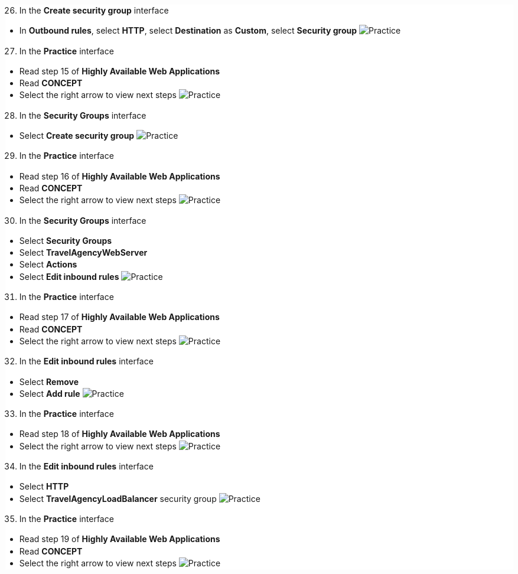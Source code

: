 26. In the **Create security group** interface
- In **Outbound rules**, select **HTTP**, select **Destination** as **Custom**, select **Security group**
![Practice](/images/15-highlyavailable/15.3-practice/26-practice.png?width=90pc)

27. In the **Practice** interface
- Read step 15 of **Highly Available Web Applications**
- Read **CONCEPT**
- Select the right arrow to view next steps
![Practice](/images/15-highlyavailable/15.3-practice/27-practice.png?width=90pc)

28. In the **Security Groups** interface
- Select **Create security group**
![Practice](/images/15-highlyavailable/15.3-practice/28-practice.png?width=90pc)

29. In the **Practice** interface
- Read step 16 of **Highly Available Web Applications**
- Read **CONCEPT**
- Select the right arrow to view next steps
![Practice](/images/15-highlyavailable/15.3-practice/29-practice.png?width=90pc)

30. In the **Security Groups** interface
- Select **Security Groups**
- Select **TravelAgencyWebServer**
- Select **Actions**
- Select **Edit inbound rules**
![Practice](/images/15-highlyavailable/15.3-practice/30-practice.png?width=90pc)

31. In the **Practice** interface
- Read step 17 of **Highly Available Web Applications**
- Read **CONCEPT**
- Select the right arrow to view next steps
![Practice](/images/15-highlyavailable/15.3-practice/31-practice.png?width=90pc)

32. In the **Edit inbound rules** interface
- Select **Remove**
- Select **Add rule**
![Practice](/images/15-highlyavailable/15.3-practice/32-practice.png?width=90pc)

33. In the **Practice** interface
- Read step 18 of **Highly Available Web Applications**
- Select the right arrow to view next steps
![Practice](/images/15-highlyavailable/15.3-practice/33-practice.png?width=90pc)

34. In the **Edit inbound rules** interface
- Select **HTTP**
- Select **TravelAgencyLoadBalancer** security group
![Practice](/images/15-highlyavailable/15.3-practice/34-practice.png?width=90pc)

35. In the **Practice** interface
- Read step 19 of **Highly Available Web Applications**
- Read **CONCEPT**
- Select the right arrow to view next steps
![Practice](/images/15-highlyavailable/15.3-practice/35-practice.png?width=90pc)

